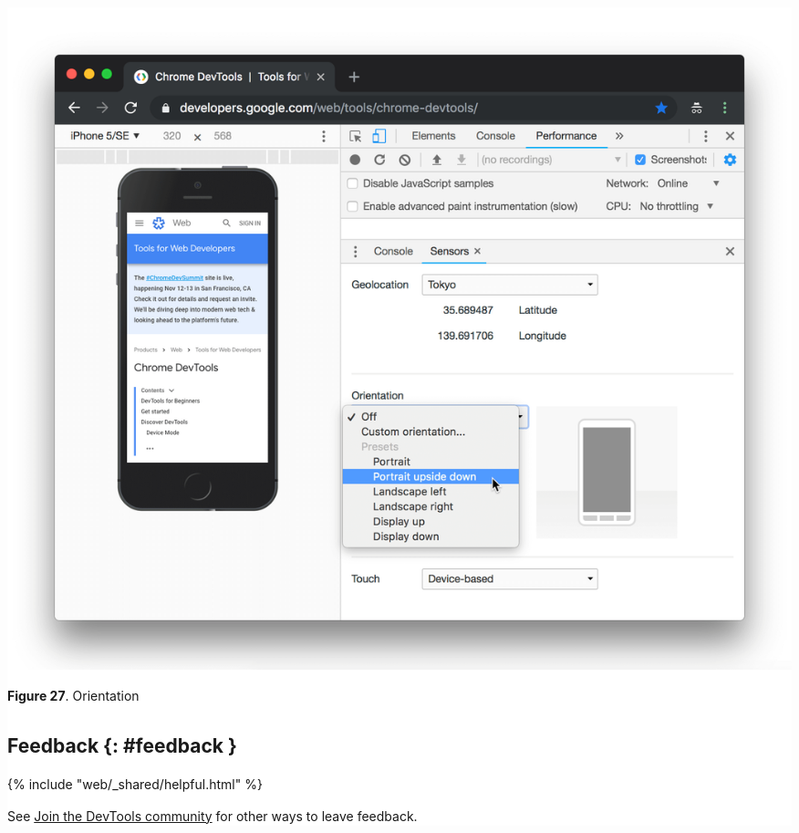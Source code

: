   <img src="imgs/orientation.png"
       alt="Orientation"/>
  <figcaption>
    <b>Figure 27</b>. Orientation
  </figcaption>
</figure>

## Feedback {: #feedback }

{% include "web/_shared/helpful.html" %}

See [Join the DevTools community](/web/tools/chrome-devtools/#community) for other ways to leave feedback.